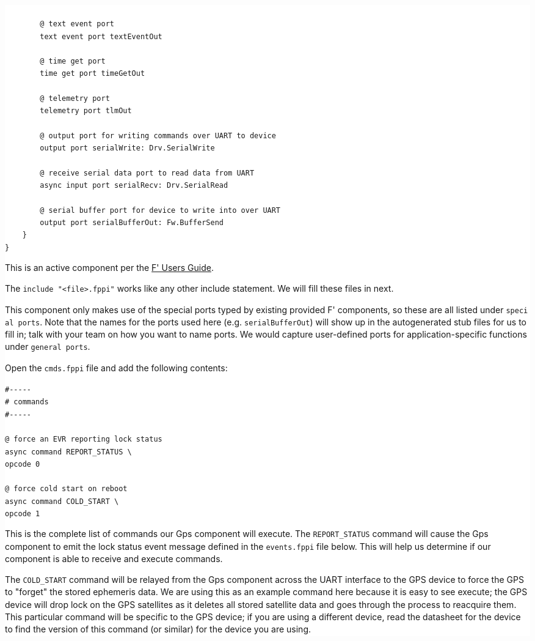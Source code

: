 ```

        @ text event port
        text event port textEventOut

        @ time get port
        time get port timeGetOut

        @ telemetry port
        telemetry port tlmOut

        @ output port for writing commands over UART to device
        output port serialWrite: Drv.SerialWrite

        @ receive serial data port to read data from UART
        async input port serialRecv: Drv.SerialRead

        @ serial buffer port for device to write into over UART
        output port serialBufferOut: Fw.BufferSend
    }
}
```
This is an active component per the [F' Users Guide](https://nasa.github.io/fprime/UsersGuide/user/port-comp-top.html#components-f-modules).  

The `include "<file>.fppi"` works like any other include statement. We will fill these files in next.

This component only makes use of the special ports typed by existing provided F' components, so these are all listed under `special ports`. Note that the names for the ports used here (e.g. `serialBufferOut`) will show up in the autogenerated stub files for us to fill in; talk with your team on how you want to name ports. We would capture user-defined ports for application-specific functions under `general ports`.

Open the `cmds.fppi` file and add the following contents:
```
#-----
# commands
#-----

@ force an EVR reporting lock status
async command REPORT_STATUS \
opcode 0

@ force cold start on reboot
async command COLD_START \
opcode 1
```
This is the complete list of commands our Gps component will execute. The `REPORT_STATUS` command will cause the Gps component to emit the lock status event message defined in the `events.fppi` file below. This will help us determine if our component is able to receive and execute commands. 

The `COLD_START` command will be relayed from the Gps component across the UART interface to the GPS device to force the GPS to "forget" the stored ephemeris data. We are using this as an example command here because it is easy to see execute; the GPS device will drop lock on the GPS satellites as it deletes all stored satellite data and goes through the process to reacquire them. This particular command will be specific to the GPS device; if you are using a different device, read the datasheet for the device to find the version of this command (or similar) for the device you are using. 
